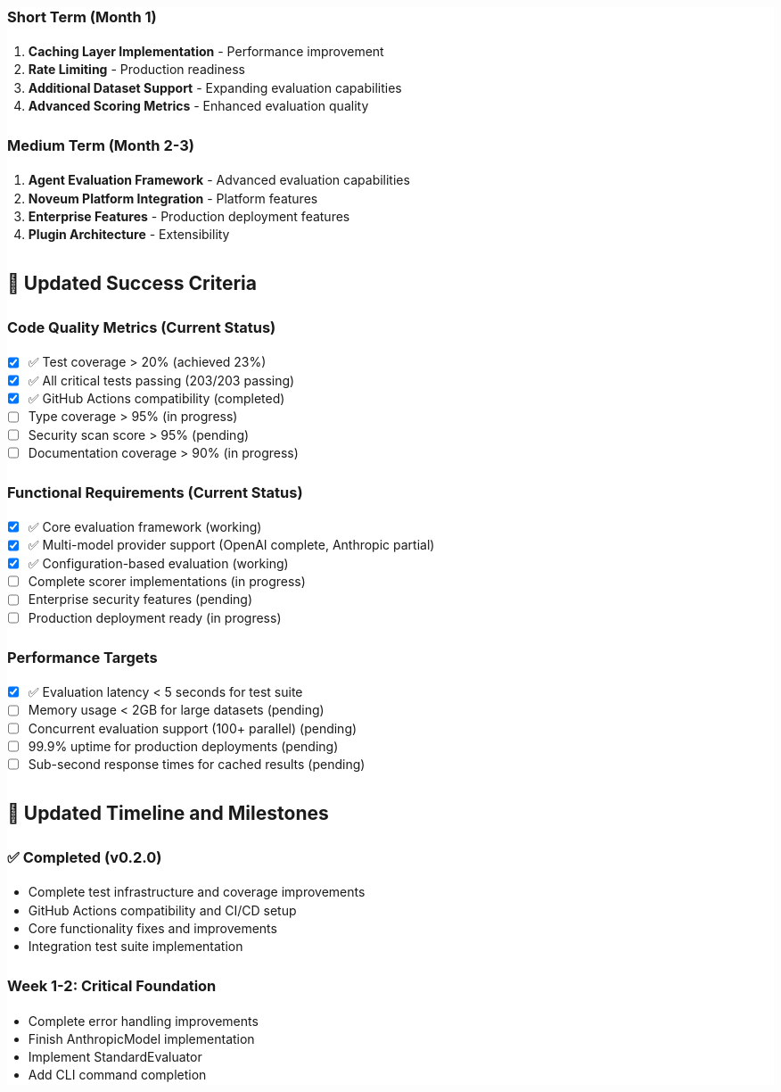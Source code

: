 ### Short Term (Month 1)
1. **Caching Layer Implementation** - Performance improvement
2. **Rate Limiting** - Production readiness
3. **Additional Dataset Support** - Expanding evaluation capabilities
4. **Advanced Scoring Metrics** - Enhanced evaluation quality

### Medium Term (Month 2-3)
1. **Agent Evaluation Framework** - Advanced evaluation capabilities
2. **Noveum Platform Integration** - Platform features
3. **Enterprise Features** - Production deployment features
4. **Plugin Architecture** - Extensibility

## 🎯 Updated Success Criteria

### Code Quality Metrics (Current Status)
- [x] ✅ Test coverage > 20% (achieved 23%)
- [x] ✅ All critical tests passing (203/203 passing)
- [x] ✅ GitHub Actions compatibility (completed)
- [ ] Type coverage > 95% (in progress)
- [ ] Security scan score > 95% (pending)
- [ ] Documentation coverage > 90% (in progress)

### Functional Requirements (Current Status)
- [x] ✅ Core evaluation framework (working)
- [x] ✅ Multi-model provider support (OpenAI complete, Anthropic partial)
- [x] ✅ Configuration-based evaluation (working)
- [ ] Complete scorer implementations (in progress)
- [ ] Enterprise security features (pending)
- [ ] Production deployment ready (in progress)

### Performance Targets
- [x] ✅ Evaluation latency < 5 seconds for test suite
- [ ] Memory usage < 2GB for large datasets (pending)
- [ ] Concurrent evaluation support (100+ parallel) (pending)
- [ ] 99.9% uptime for production deployments (pending)
- [ ] Sub-second response times for cached results (pending)

## 📅 Updated Timeline and Milestones

### ✅ Completed (v0.2.0)
- Complete test infrastructure and coverage improvements
- GitHub Actions compatibility and CI/CD setup
- Core functionality fixes and improvements
- Integration test suite implementation

### Week 1-2: Critical Foundation
- Complete error handling improvements
- Finish AnthropicModel implementation
- Implement StandardEvaluator
- Add CLI command completion
